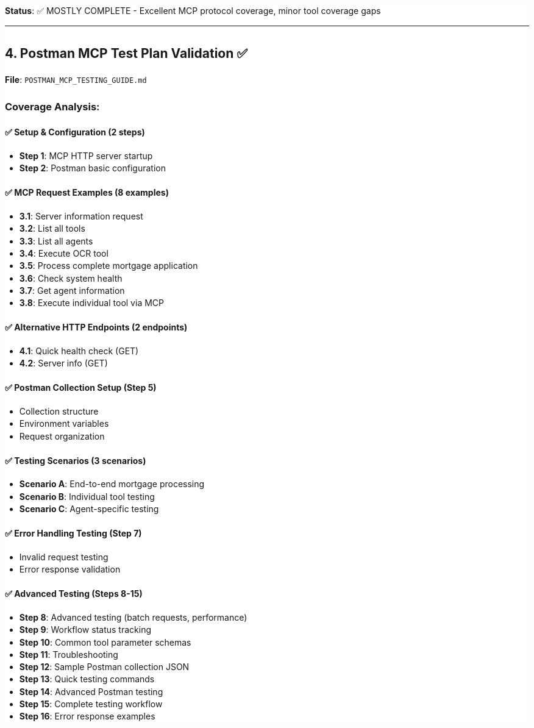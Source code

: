 **Status**: ✅ MOSTLY COMPLETE - Excellent MCP protocol coverage, minor tool coverage gaps

---

## 4. Postman MCP Test Plan Validation ✅

**File**: `POSTMAN_MCP_TESTING_GUIDE.md`

### Coverage Analysis:

#### ✅ Setup & Configuration (2 steps)
- **Step 1**: MCP HTTP server startup
- **Step 2**: Postman basic configuration

#### ✅ MCP Request Examples (8 examples)
- **3.1**: Server information request
- **3.2**: List all tools
- **3.3**: List all agents
- **3.4**: Execute OCR tool
- **3.5**: Process complete mortgage application
- **3.6**: Check system health
- **3.7**: Get agent information
- **3.8**: Execute individual tool via MCP

#### ✅ Alternative HTTP Endpoints (2 endpoints)
- **4.1**: Quick health check (GET)
- **4.2**: Server info (GET)

#### ✅ Postman Collection Setup (Step 5)
- Collection structure
- Environment variables
- Request organization

#### ✅ Testing Scenarios (3 scenarios)
- **Scenario A**: End-to-end mortgage processing
- **Scenario B**: Individual tool testing
- **Scenario C**: Agent-specific testing

#### ✅ Error Handling Testing (Step 7)
- Invalid request testing
- Error response validation

#### ✅ Advanced Testing (Steps 8-15)
- **Step 8**: Advanced testing (batch requests, performance)
- **Step 9**: Workflow status tracking
- **Step 10**: Common tool parameter schemas
- **Step 11**: Troubleshooting
- **Step 12**: Sample Postman collection JSON
- **Step 13**: Quick testing commands
- **Step 14**: Advanced Postman testing
- **Step 15**: Complete testing workflow
- **Step 16**: Error response examples
